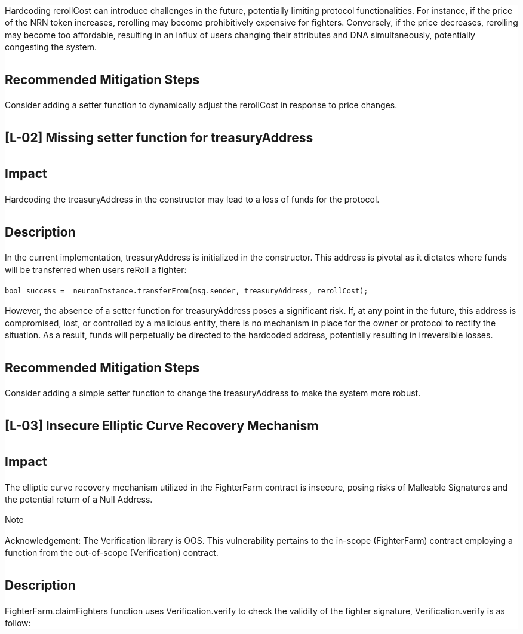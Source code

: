 Hardcoding rerollCost can introduce challenges in the future, potentially limiting protocol functionalities. For instance, if the price of the NRN token increases, rerolling may become prohibitively expensive for fighters. Conversely, if the price decreases, rerolling may become too affordable, resulting in an influx of users changing their attributes and DNA simultaneously, potentially congesting the system.

## Recommended Mitigation Steps

Consider adding a setter function to dynamically adjust the rerollCost in response to price changes.

## [L-02] Missing setter function for treasuryAddress   

## Impact

Hardcoding the treasuryAddress in the constructor may lead to a loss of funds for the protocol.

## Description

In the current implementation, treasuryAddress is initialized in the constructor. This address is pivotal as it dictates where funds will be transferred when users reRoll a fighter:

```solidity
bool success = _neuronInstance.transferFrom(msg.sender, treasuryAddress, rerollCost);
```

However, the absence of a setter function for treasuryAddress poses a significant risk. If, at any point in the future, this address is compromised, lost, or controlled by a malicious entity, there is no mechanism in place for the owner or protocol to rectify the situation. As a result, funds will perpetually be directed to the hardcoded address, potentially resulting in irreversible losses.

## Recommended Mitigation Steps

Consider adding a simple setter function to change the treasuryAddress to make the system more robust.

## [L-03] Insecure Elliptic Curve Recovery Mechanism

## Impact

The elliptic curve recovery mechanism utilized in the FighterFarm contract is insecure, posing risks of Malleable Signatures and the potential return of a Null Address.

> [!NOTE]  
> Acknowledgement: The Verification library is OOS. This vulnerability pertains to the in-scope (FighterFarm) contract employing a function from the out-of-scope (Verification) contract.

## Description

FighterFarm.claimFighters function uses Verification.verify to check the validity of the fighter signature, Verification.verify is as follow:
